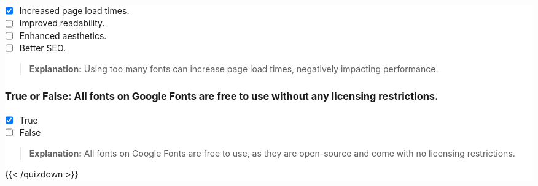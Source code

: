 - [x] Increased page load times.
- [ ] Improved readability.
- [ ] Enhanced aesthetics.
- [ ] Better SEO.

> **Explanation:** Using too many fonts can increase page load times, negatively impacting performance.

### True or False: All fonts on Google Fonts are free to use without any licensing restrictions.

- [x] True
- [ ] False

> **Explanation:** All fonts on Google Fonts are free to use, as they are open-source and come with no licensing restrictions.

{{< /quizdown >}}
